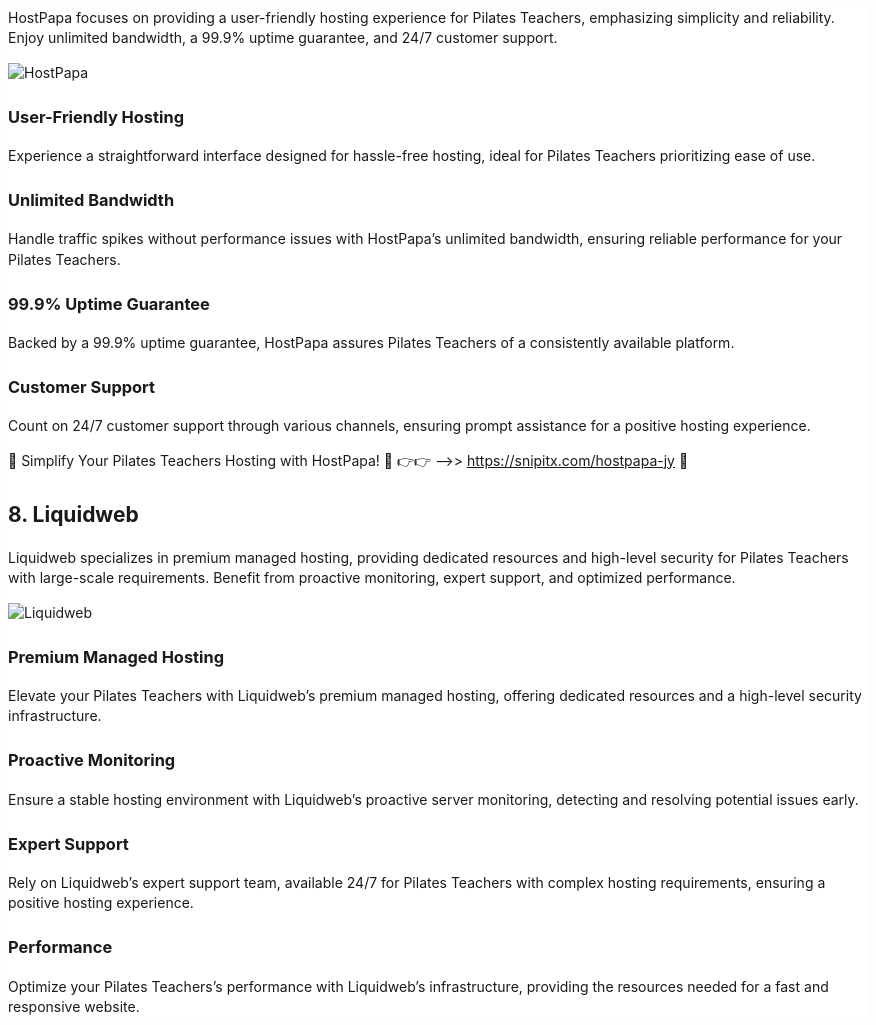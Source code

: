 HostPapa focuses on providing a user-friendly hosting experience for Pilates Teachers, emphasizing simplicity and reliability. Enjoy unlimited bandwidth, a 99.9% uptime guarantee, and 24/7 customer support.

![HostPapa](https://i.imgur.com/ouDTkvl.jpeg "HostPapa Hosting")

### User-Friendly Hosting
Experience a straightforward interface designed for hassle-free hosting, ideal for Pilates Teachers prioritizing ease of use.

### Unlimited Bandwidth
Handle traffic spikes without performance issues with HostPapa’s unlimited bandwidth, ensuring reliable performance for your Pilates Teachers.

### 99.9% Uptime Guarantee
Backed by a 99.9% uptime guarantee, HostPapa assures Pilates Teachers of a consistently available platform.

### Customer Support
Count on 24/7 customer support through various channels, ensuring prompt assistance for a positive hosting experience.

🌈 Simplify Your Pilates Teachers Hosting with HostPapa! 🚀
👉👉 -->> https://snipitx.com/hostpapa-jy 🚀

## 8. Liquidweb

Liquidweb specializes in premium managed hosting, providing dedicated resources and high-level security for Pilates Teachers with large-scale requirements. Benefit from proactive monitoring, expert support, and optimized performance.

![Liquidweb](https://i.imgur.com/4IvT9SC.jpeg "Liquidweb Hosting")

### Premium Managed Hosting
Elevate your Pilates Teachers with Liquidweb’s premium managed hosting, offering dedicated resources and a high-level security infrastructure.

### Proactive Monitoring
Ensure a stable hosting environment with Liquidweb’s proactive server monitoring, detecting and resolving potential issues early.

### Expert Support
Rely on Liquidweb’s expert support team, available 24/7 for Pilates Teachers with complex hosting requirements, ensuring a positive hosting experience.

### Performance
Optimize your Pilates Teachers’s performance with Liquidweb’s infrastructure, providing the resources needed for a fast and responsive website.
